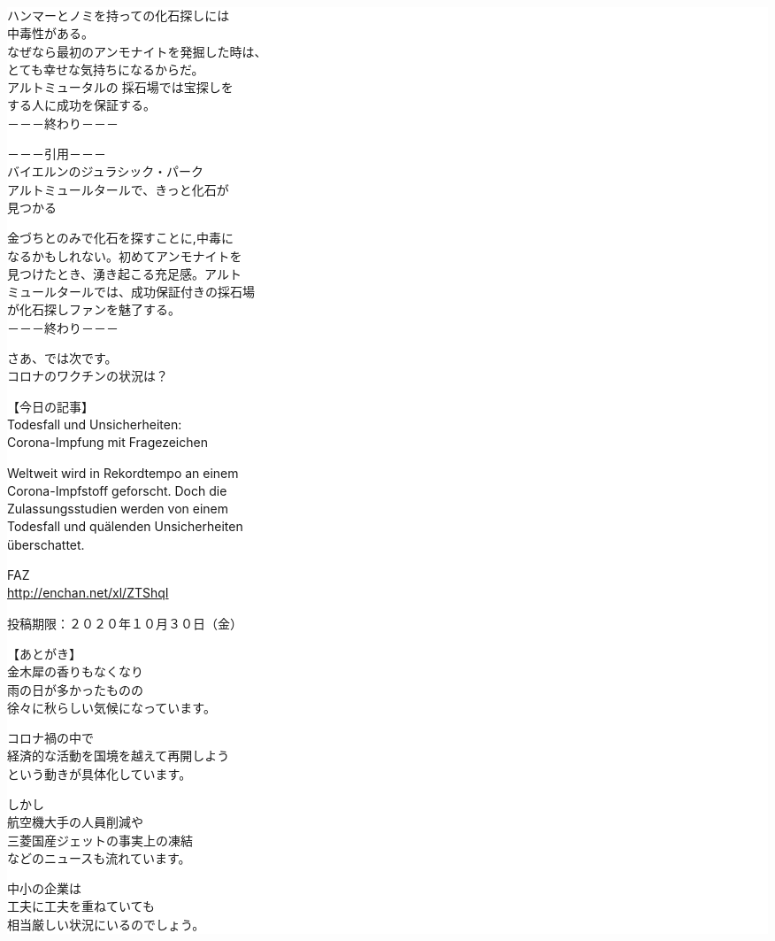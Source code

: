 ハンマーとノミを持っての化石探しには  
中毒性がある。  
なぜなら最初のアンモナイトを発掘した時は、  
とても幸せな気持ちになるからだ。  
アルトミュータルの 採石場では宝探しを  
する人に成功を保証する。  
－－－終わり－－－

  
－－－引用－－－  
バイエルンのジュラシック・パーク  
アルトミュールタールで、きっと化石が  
見つかる

金づちとのみで化石を探すことに,中毒に  
なるかもしれない。初めてアンモナイトを  
見つけたとき、湧き起こる充足感。アルト  
ミュールタールでは、成功保証付きの採石場  
が化石探しファンを魅了する。  
－－－終わり－－－

  
さあ、では次です。  
コロナのワクチンの状況は？

【今日の記事】  
Todesfall und Unsicherheiten:  
Corona-Impfung mit Fragezeichen

Weltweit wird in Rekordtempo an einem  
Corona-Impfstoff geforscht. Doch die  
Zulassungsstudien werden von einem  
Todesfall und quälenden Unsicherheiten  
überschattet.

FAZ  
<http://enchan.net/xl/ZTShqI>

投稿期限：２０２０年１０月３０日（金）

  
【あとがき】  
金木犀の香りもなくなり  
雨の日が多かったものの  
徐々に秋らしい気候になっています。

コロナ禍の中で  
経済的な活動を国境を越えて再開しよう  
という動きが具体化しています。

しかし  
航空機大手の人員削減や  
三菱国産ジェットの事実上の凍結  
などのニュースも流れています。

中小の企業は  
工夫に工夫を重ねていても  
相当厳しい状況にいるのでしょう。
